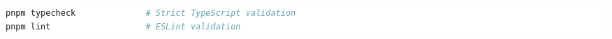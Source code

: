 ```bash
pnpm typecheck              # Strict TypeScript validation
pnpm lint                   # ESLint validation
```
